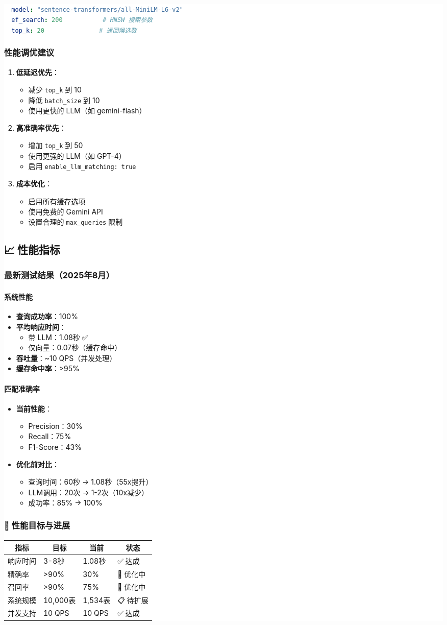 ```yaml
  model: "sentence-transformers/all-MiniLM-L6-v2"
  ef_search: 200           # HNSW 搜索参数
  top_k: 20               # 返回候选数
```

### 性能调优建议

1. **低延迟优先**：
   - 减少 `top_k` 到 10
   - 降低 `batch_size` 到 10
   - 使用更快的 LLM（如 gemini-flash）

2. **高准确率优先**：
   - 增加 `top_k` 到 50
   - 使用更强的 LLM（如 GPT-4）
   - 启用 `enable_llm_matching: true`

3. **成本优化**：
   - 启用所有缓存选项
   - 使用免费的 Gemini API
   - 设置合理的 `max_queries` 限制

## 📈 性能指标

### 最新测试结果（2025年8月）

#### 系统性能
- **查询成功率**：100%
- **平均响应时间**：
  - 带 LLM：1.08秒 ✅
  - 仅向量：0.07秒（缓存命中）
- **吞吐量**：~10 QPS（并发处理）
- **缓存命中率**：>95%

#### 匹配准确率
- **当前性能**：
  - Precision：30%
  - Recall：75%
  - F1-Score：43%

- **优化前对比**：
  - 查询时间：60秒 → 1.08秒（55x提升）
  - LLM调用：20次 → 1-2次（10x减少）
  - 成功率：85% → 100%

### 🎯 性能目标与进展

| 指标 | 目标 | 当前 | 状态 |
|------|------|------|------|
| 响应时间 | 3-8秒 | 1.08秒 | ✅ 达成 |
| 精确率 | >90% | 30% | 🔄 优化中 |
| 召回率 | >90% | 75% | 🔄 优化中 |
| 系统规模 | 10,000表 | 1,534表 | 📋 待扩展 |
| 并发支持 | 10 QPS | 10 QPS | ✅ 达成 |
